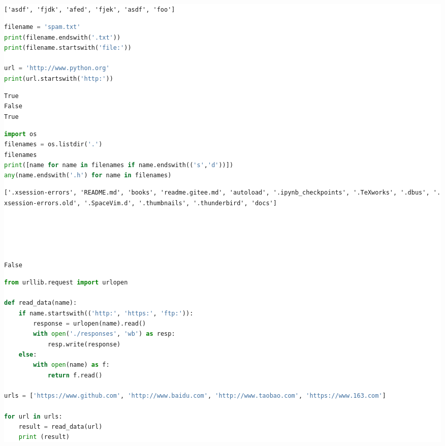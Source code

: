 


    ['asdf', 'fjdk', 'afed', 'fjek', 'asdf', 'foo']




```python
filename = 'spam.txt'
print(filename.endswith('.txt'))
print(filename.startswith('file:'))

url = 'http://www.python.org'
print(url.startswith('http:'))

```

    True
    False
    True



```python
import os
filenames = os.listdir('.')
filenames
print([name for name in filenames if name.endswith(('s','d'))])
any(name.endswith('.h') for name in filenames)
```

    ['.xsession-errors', 'README.md', 'books', 'readme.gitee.md', 'autoload', '.ipynb_checkpoints', '.TeXworks', '.dbus', '.xsession-errors.old', '.SpaceVim.d', '.thumbnails', '.thunderbird', 'docs']





    False




```python
from urllib.request import urlopen

def read_data(name):
    if name.startswith(('http:', 'https:', 'ftp:')):
        response = urlopen(name).read()
        with open('./responses', 'wb') as resp:
            resp.write(response)
    else:
        with open(name) as f:
            return f.read()

urls = ['https://www.github.com', 'http://www.baidu.com', 'http://www.taobao.com', 'https://www.163.com']

for url in urls:
    result = read_data(url)
    print (result)
```

